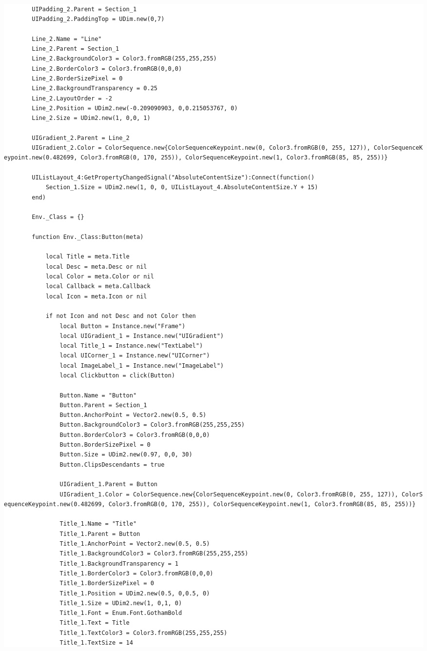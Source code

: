 			UIPadding_2.Parent = Section_1
			UIPadding_2.PaddingTop = UDim.new(0,7)

			Line_2.Name = "Line"
			Line_2.Parent = Section_1
			Line_2.BackgroundColor3 = Color3.fromRGB(255,255,255)
			Line_2.BorderColor3 = Color3.fromRGB(0,0,0)
			Line_2.BorderSizePixel = 0
			Line_2.BackgroundTransparency = 0.25
			Line_2.LayoutOrder = -2
			Line_2.Position = UDim2.new(-0.209090903, 0,0.215053767, 0)
			Line_2.Size = UDim2.new(1, 0,0, 1)

			UIGradient_2.Parent = Line_2
			UIGradient_2.Color = ColorSequence.new{ColorSequenceKeypoint.new(0, Color3.fromRGB(0, 255, 127)), ColorSequenceKeypoint.new(0.482699, Color3.fromRGB(0, 170, 255)), ColorSequenceKeypoint.new(1, Color3.fromRGB(85, 85, 255))}

			UIListLayout_4:GetPropertyChangedSignal("AbsoluteContentSize"):Connect(function()
				Section_1.Size = UDim2.new(1, 0, 0, UIListLayout_4.AbsoluteContentSize.Y + 15)
			end)

			Env._Class = {}

			function Env._Class:Button(meta)

				local Title = meta.Title
				local Desc = meta.Desc or nil
				local Color = meta.Color or nil
				local Callback = meta.Callback
				local Icon = meta.Icon or nil

				if not Icon and not Desc and not Color then
					local Button = Instance.new("Frame")
					local UIGradient_1 = Instance.new("UIGradient")
					local Title_1 = Instance.new("TextLabel")
					local UICorner_1 = Instance.new("UICorner")
					local ImageLabel_1 = Instance.new("ImageLabel")
					local Clickbutton = click(Button)

					Button.Name = "Button"
					Button.Parent = Section_1
					Button.AnchorPoint = Vector2.new(0.5, 0.5)
					Button.BackgroundColor3 = Color3.fromRGB(255,255,255)
					Button.BorderColor3 = Color3.fromRGB(0,0,0)
					Button.BorderSizePixel = 0
					Button.Size = UDim2.new(0.97, 0,0, 30)
					Button.ClipsDescendants = true

					UIGradient_1.Parent = Button
					UIGradient_1.Color = ColorSequence.new{ColorSequenceKeypoint.new(0, Color3.fromRGB(0, 255, 127)), ColorSequenceKeypoint.new(0.482699, Color3.fromRGB(0, 170, 255)), ColorSequenceKeypoint.new(1, Color3.fromRGB(85, 85, 255))}

					Title_1.Name = "Title"
					Title_1.Parent = Button
					Title_1.AnchorPoint = Vector2.new(0.5, 0.5)
					Title_1.BackgroundColor3 = Color3.fromRGB(255,255,255)
					Title_1.BackgroundTransparency = 1
					Title_1.BorderColor3 = Color3.fromRGB(0,0,0)
					Title_1.BorderSizePixel = 0
					Title_1.Position = UDim2.new(0.5, 0,0.5, 0)
					Title_1.Size = UDim2.new(1, 0,1, 0)
					Title_1.Font = Enum.Font.GothamBold
					Title_1.Text = Title
					Title_1.TextColor3 = Color3.fromRGB(255,255,255)
					Title_1.TextSize = 14
